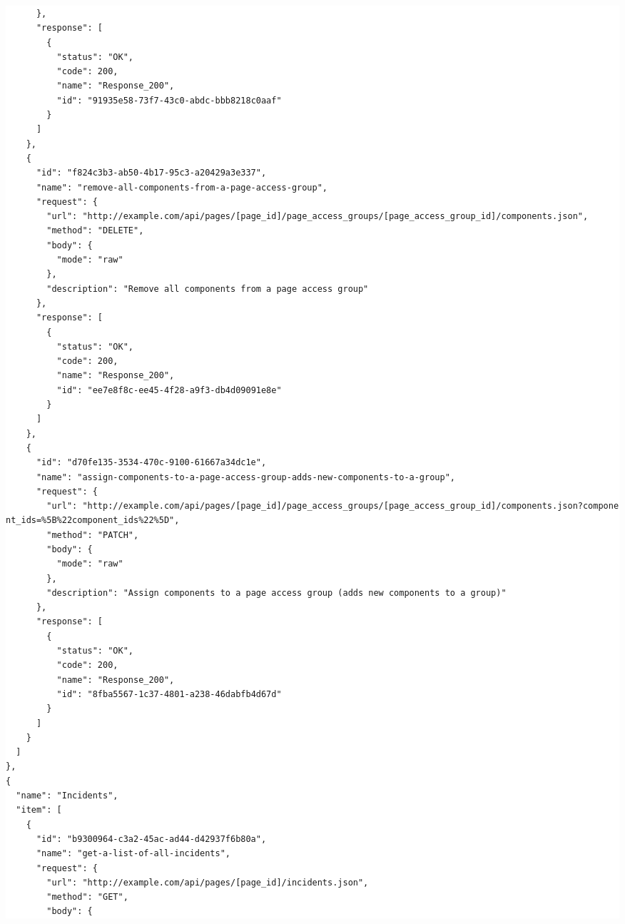           },
          "response": [
            {
              "status": "OK",
              "code": 200,
              "name": "Response_200",
              "id": "91935e58-73f7-43c0-abdc-bbb8218c0aaf"
            }
          ]
        },
        {
          "id": "f824c3b3-ab50-4b17-95c3-a20429a3e337",
          "name": "remove-all-components-from-a-page-access-group",
          "request": {
            "url": "http://example.com/api/pages/[page_id]/page_access_groups/[page_access_group_id]/components.json",
            "method": "DELETE",
            "body": {
              "mode": "raw"
            },
            "description": "Remove all components from a page access group"
          },
          "response": [
            {
              "status": "OK",
              "code": 200,
              "name": "Response_200",
              "id": "ee7e8f8c-ee45-4f28-a9f3-db4d09091e8e"
            }
          ]
        },
        {
          "id": "d70fe135-3534-470c-9100-61667a34dc1e",
          "name": "assign-components-to-a-page-access-group-adds-new-components-to-a-group",
          "request": {
            "url": "http://example.com/api/pages/[page_id]/page_access_groups/[page_access_group_id]/components.json?component_ids=%5B%22component_ids%22%5D",
            "method": "PATCH",
            "body": {
              "mode": "raw"
            },
            "description": "Assign components to a page access group (adds new components to a group)"
          },
          "response": [
            {
              "status": "OK",
              "code": 200,
              "name": "Response_200",
              "id": "8fba5567-1c37-4801-a238-46dabfb4d67d"
            }
          ]
        }
      ]
    },
    {
      "name": "Incidents",
      "item": [
        {
          "id": "b9300964-c3a2-45ac-ad44-d42937f6b80a",
          "name": "get-a-list-of-all-incidents",
          "request": {
            "url": "http://example.com/api/pages/[page_id]/incidents.json",
            "method": "GET",
            "body": {